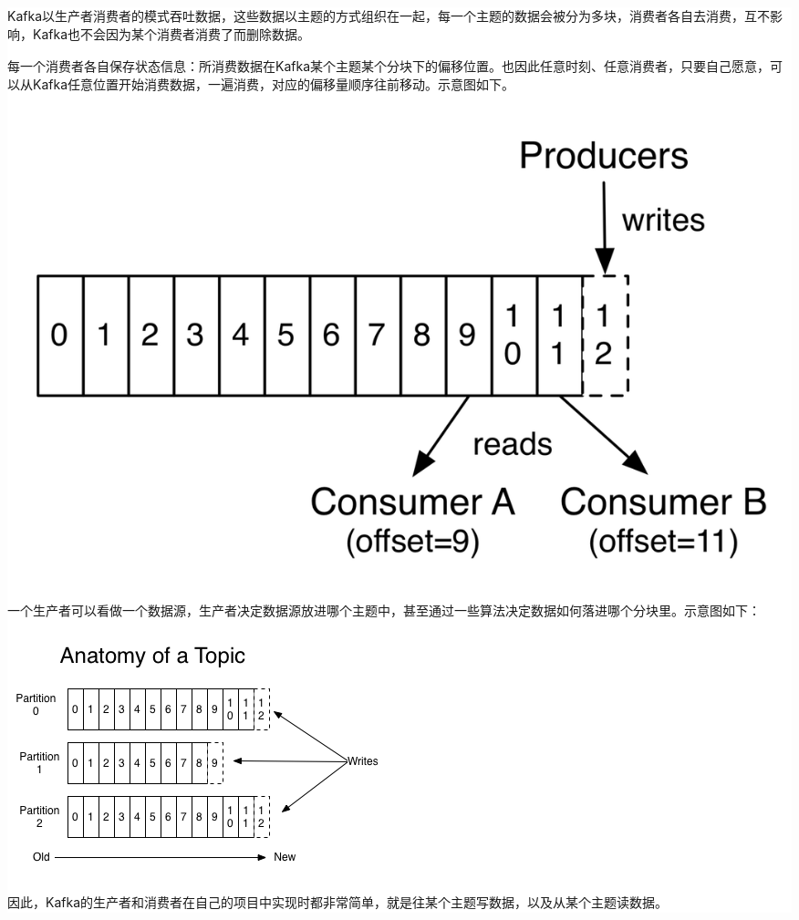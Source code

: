 Kafka以生产者消费者的模式吞吐数据，这些数据以主题的方式组织在一起，每一个主题的数据会被分为多块，消费者各自去消费，互不影响，Kafka也不会因为某个消费者消费了而删除数据。

每一个消费者各自保存状态信息：所消费数据在Kafka某个主题某个分块下的偏移位置。也因此任意时刻、任意消费者，只要自己愿意，可以从Kafka任意位置开始消费数据，一遍消费，对应的偏移量顺序往前移动。示意图如下。

![](./httpsstatic001geekbangorgresourceimagea323a30d673cd37de12ab88e1362f5c9bc23.png)

一个生产者可以看做一个数据源，生产者决定数据源放进哪个主题中，甚至通过一些算法决定数据如何落进哪个分块里。示意图如下：

![](./httpsstatic001geekbangorgresourceimageb355b330ae51299241bc0c4a33794eb1f555.png)

因此，Kafka的生产者和消费者在自己的项目中实现时都非常简单，就是往某个主题写数据，以及从某个主题读数据。

